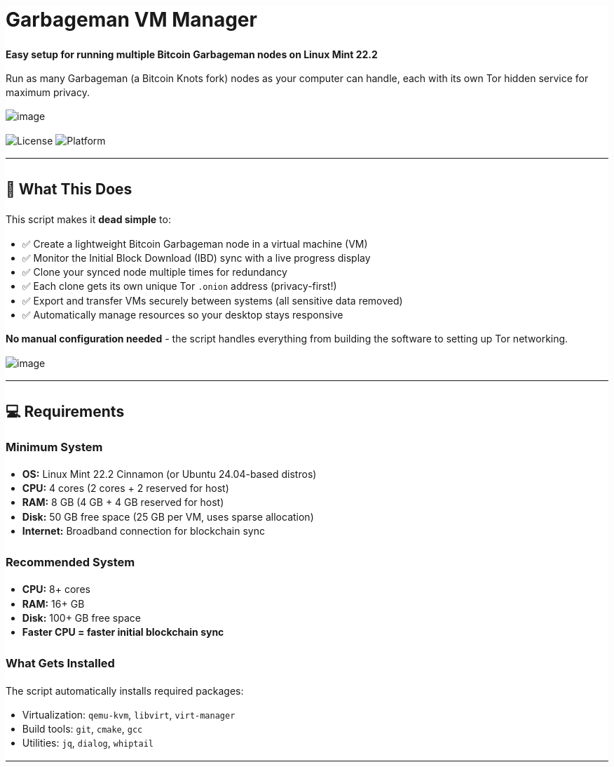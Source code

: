 # Garbageman VM Manager

**Easy setup for running multiple Bitcoin Garbageman nodes on Linux Mint 22.2**

Run as many Garbageman (a Bitcoin Knots fork) nodes as your computer can handle, each with its own Tor hidden service for maximum privacy.

<img width="1536" height="1024" alt="image" src="https://github.com/user-attachments/assets/6af100e5-c873-4c26-b848-6a5ecdf17dbc" />


![License](https://img.shields.io/badge/license-MIT-blue.svg)
![Platform](https://img.shields.io/badge/platform-Linux%20Mint%2022.2-green.svg)

---

## 🎯 What This Does

This script makes it **dead simple** to:

- ✅ Create a lightweight Bitcoin Garbageman node in a virtual machine (VM)
- ✅ Monitor the Initial Block Download (IBD) sync with a live progress display
- ✅ Clone your synced node multiple times for redundancy
- ✅ Each clone gets its own unique Tor `.onion` address (privacy-first!)
- ✅ Export and transfer VMs securely between systems (all sensitive data removed)
- ✅ Automatically manage resources so your desktop stays responsive

**No manual configuration needed** - the script handles everything from building the software to setting up Tor networking.

<img width="1024" height="1255" alt="image" src="https://github.com/user-attachments/assets/da188a73-750d-44df-8555-2a5d08f5f413" />


---

## 💻 Requirements

### Minimum System
- **OS:** Linux Mint 22.2 Cinnamon (or Ubuntu 24.04-based distros)
- **CPU:** 4 cores (2 cores + 2 reserved for host)
- **RAM:** 8 GB (4 GB + 4 GB reserved for host)
- **Disk:** 50 GB free space (25 GB per VM, uses sparse allocation)
- **Internet:** Broadband connection for blockchain sync

### Recommended System
- **CPU:** 8+ cores
- **RAM:** 16+ GB
- **Disk:** 100+ GB free space
- **Faster CPU = faster initial blockchain sync**

### What Gets Installed
The script automatically installs required packages:
- Virtualization: `qemu-kvm`, `libvirt`, `virt-manager`
- Build tools: `git`, `cmake`, `gcc`
- Utilities: `jq`, `dialog`, `whiptail`

---